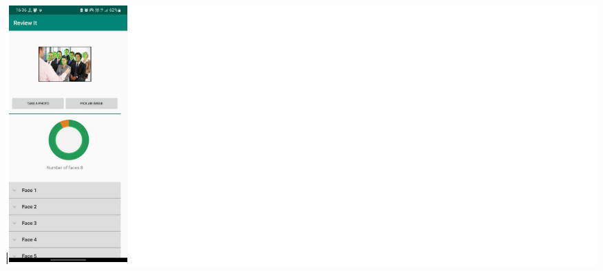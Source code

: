 |<img  width=20% height=30% src="Screenshots/WhatsApp Image 2022-05-29 at 4.43.38 PM.jpeg" alt="download"></img>
 